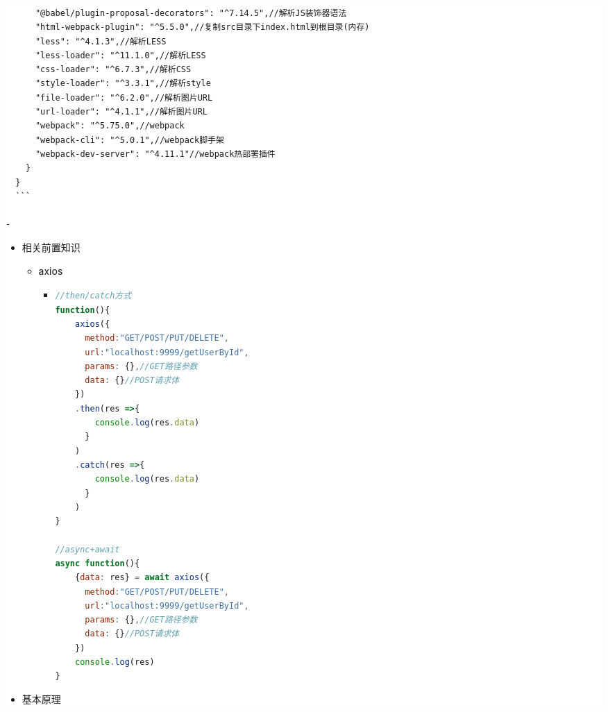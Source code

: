           "@babel/plugin-proposal-decorators": "^7.14.5",//解析JS装饰器语法
          "html-webpack-plugin": "^5.5.0",//复制src目录下index.html到根目录(内存)
          "less": "^4.1.3",//解析LESS
          "less-loader": "^11.1.0",//解析LESS
          "css-loader": "^6.7.3",//解析CSS
          "style-loader": "^3.3.1",//解析style
          "file-loader": "^6.2.0",//解析图片URL
          "url-loader": "^4.1.1",//解析图片URL
          "webpack": "^5.75.0",//webpack
          "webpack-cli": "^5.0.1",//webpack脚手架
          "webpack-dev-server": "^4.11.1"//webpack热部署插件
        }
      }
      ```

    - 

- 相关前置知识

  - axios

    - ```js
      //then/catch方式
      function(){
          axios({
            method:"GET/POST/PUT/DELETE",
            url:"localhost:9999/getUserById",
            params: {},//GET路径参数
            data: {}//POST请求体
          })
          .then(res =>{
              console.log(res.data)
            }
          )
          .catch(res =>{
              console.log(res.data)
            }
          )
      }
      
      //async+await
      async function(){
          {data: res} = await axios({
            method:"GET/POST/PUT/DELETE",
            url:"localhost:9999/getUserById",
            params: {},//GET路径参数
            data: {}//POST请求体
          })
          console.log(res)
      }
      ```

- 基本原理
